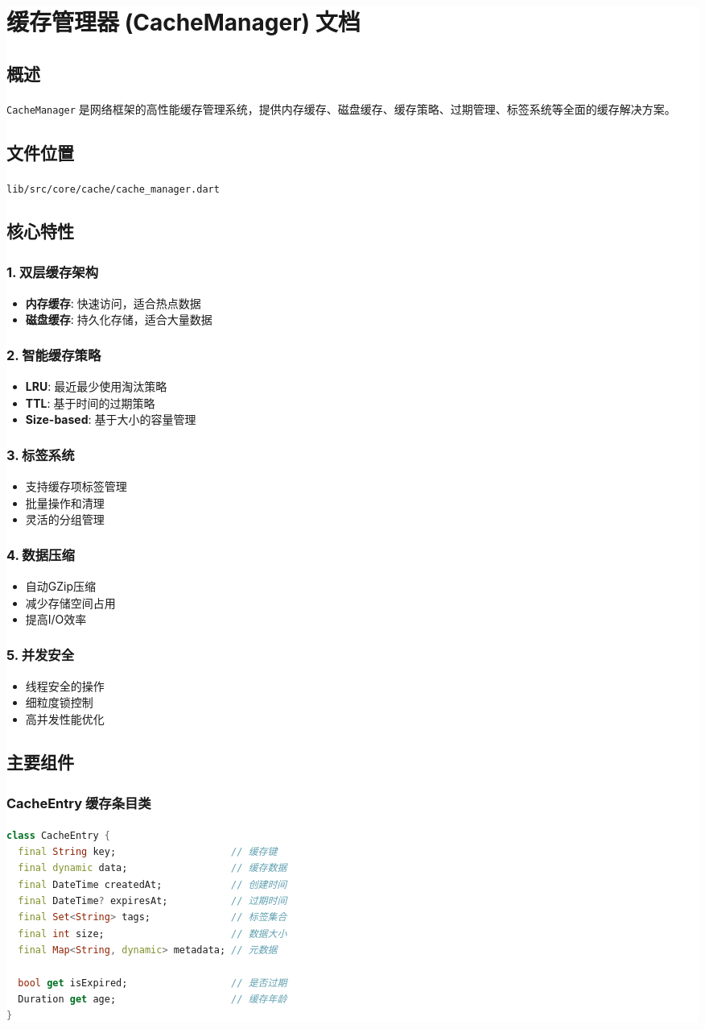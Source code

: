 # 缓存管理器 (CacheManager) 文档

## 概述
`CacheManager` 是网络框架的高性能缓存管理系统，提供内存缓存、磁盘缓存、缓存策略、过期管理、标签系统等全面的缓存解决方案。

## 文件位置
```
lib/src/core/cache/cache_manager.dart
```

## 核心特性

### 1. 双层缓存架构
- **内存缓存**: 快速访问，适合热点数据
- **磁盘缓存**: 持久化存储，适合大量数据

### 2. 智能缓存策略
- **LRU**: 最近最少使用淘汰策略
- **TTL**: 基于时间的过期策略
- **Size-based**: 基于大小的容量管理

### 3. 标签系统
- 支持缓存项标签管理
- 批量操作和清理
- 灵活的分组管理

### 4. 数据压缩
- 自动GZip压缩
- 减少存储空间占用
- 提高I/O效率

### 5. 并发安全
- 线程安全的操作
- 细粒度锁控制
- 高并发性能优化

## 主要组件

### CacheEntry 缓存条目类
```dart
class CacheEntry {
  final String key;                    // 缓存键
  final dynamic data;                  // 缓存数据
  final DateTime createdAt;            // 创建时间
  final DateTime? expiresAt;           // 过期时间
  final Set<String> tags;              // 标签集合
  final int size;                      // 数据大小
  final Map<String, dynamic> metadata; // 元数据
  
  bool get isExpired;                  // 是否过期
  Duration get age;                    // 缓存年龄
}
```
